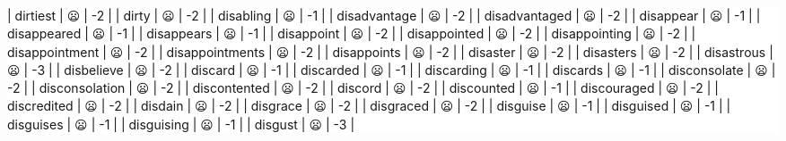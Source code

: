 |            dirtiest            |   :frowning:   |    -2   |
|              dirty             |   :frowning:   |    -2   |
|            disabling           |   :frowning:   |    -1   |
|          disadvantage          |   :frowning:   |    -2   |
|          disadvantaged         |   :frowning:   |    -2   |
|            disappear           |   :frowning:   |    -1   |
|           disappeared          |   :frowning:   |    -1   |
|           disappears           |   :frowning:   |    -1   |
|           disappoint           |   :frowning:   |    -2   |
|          disappointed          |   :frowning:   |    -2   |
|          disappointing         |   :frowning:   |    -2   |
|         disappointment         |   :frowning:   |    -2   |
|         disappointments        |   :frowning:   |    -2   |
|           disappoints          |   :frowning:   |    -2   |
|            disaster            |   :frowning:   |    -2   |
|            disasters           |   :frowning:   |    -2   |
|           disastrous           |   :frowning:   |    -3   |
|           disbelieve           |   :frowning:   |    -2   |
|             discard            |   :frowning:   |    -1   |
|            discarded           |   :frowning:   |    -1   |
|           discarding           |   :frowning:   |    -1   |
|            discards            |   :frowning:   |    -1   |
|          disconsolate          |   :frowning:   |    -2   |
|         disconsolation         |   :frowning:   |    -2   |
|          discontented          |   :frowning:   |    -2   |
|             discord            |   :frowning:   |    -2   |
|           discounted           |   :frowning:   |    -1   |
|           discouraged          |   :frowning:   |    -2   |
|           discredited          |   :frowning:   |    -2   |
|             disdain            |   :frowning:   |    -2   |
|            disgrace            |   :frowning:   |    -2   |
|            disgraced           |   :frowning:   |    -2   |
|            disguise            |   :frowning:   |    -1   |
|            disguised           |   :frowning:   |    -1   |
|            disguises           |   :frowning:   |    -1   |
|           disguising           |   :frowning:   |    -1   |
|             disgust            |   :frowning:   |    -3   |